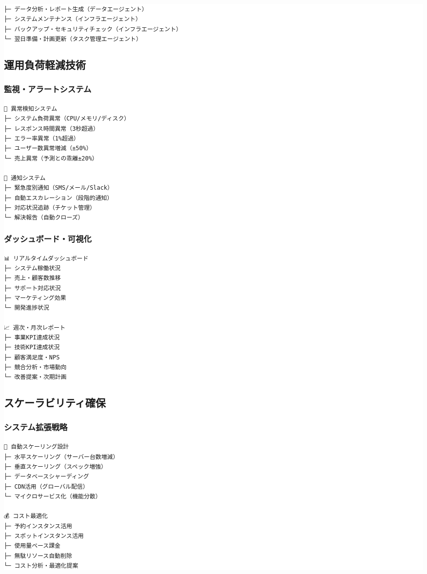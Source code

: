 ```
├─ データ分析・レポート生成（データエージェント）
├─ システムメンテナンス（インフラエージェント）
├─ バックアップ・セキュリティチェック（インフラエージェント）
└─ 翌日準備・計画更新（タスク管理エージェント）
```

## 運用負荷軽減技術

### 監視・アラートシステム
```
🚨 異常検知システム
├─ システム負荷異常（CPU/メモリ/ディスク）
├─ レスポンス時間異常（3秒超過）
├─ エラー率異常（1%超過）
├─ ユーザー数異常増減（±50%）
└─ 売上異常（予測との乖離±20%）

📱 通知システム
├─ 緊急度別通知（SMS/メール/Slack）
├─ 自動エスカレーション（段階的通知）
├─ 対応状況追跡（チケット管理）
└─ 解決報告（自動クローズ）
```

### ダッシュボード・可視化
```
📊 リアルタイムダッシュボード
├─ システム稼働状況
├─ 売上・顧客数推移
├─ サポート対応状況
├─ マーケティング効果
└─ 開発進捗状況

📈 週次・月次レポート
├─ 事業KPI達成状況
├─ 技術KPI達成状況
├─ 顧客満足度・NPS
├─ 競合分析・市場動向
└─ 改善提案・次期計画
```

## スケーラビリティ確保

### システム拡張戦略
```
🚀 自動スケーリング設計
├─ 水平スケーリング（サーバー台数増減）
├─ 垂直スケーリング（スペック増強）
├─ データベースシャーディング
├─ CDN活用（グローバル配信）
└─ マイクロサービス化（機能分散）

💰 コスト最適化
├─ 予約インスタンス活用
├─ スポットインスタンス活用
├─ 使用量ベース課金
├─ 無駄リソース自動削除
└─ コスト分析・最適化提案
```

